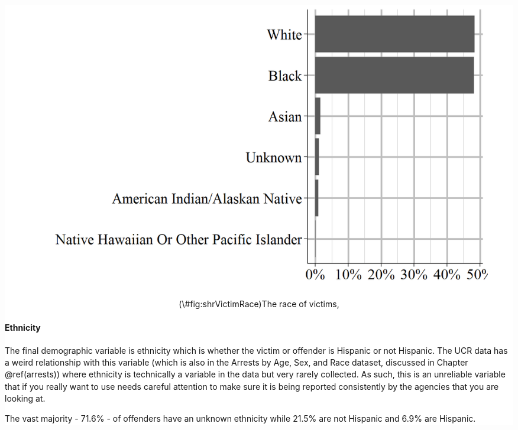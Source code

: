 <div class="figure" style="text-align: center">
<img src="09_shr_files/figure-html/shrVictimRace-1.png" alt="The race of victims, " width="90%" />
<p class="caption">(\#fig:shrVictimRace)The race of victims, </p>
</div>

#### Ethnicity

The final demographic variable is ethnicity which is whether the victim or offender is Hispanic or not Hispanic. The UCR data has a weird relationship with this variable (which is also in the Arrests by Age, Sex, and Race dataset, discussed in Chapter \@ref(arrests)) where ethnicity is technically a variable in the data but very rarely collected. As such, this is an unreliable variable that if you really want to use needs careful attention to make sure it is being reported consistently by the agencies that you are looking at. 

The vast majority - 71.6% - of offenders have an unknown ethnicity while 21.5% are not Hispanic and 6.9% are Hispanic. 

<div class="figure" style="text-align: center">